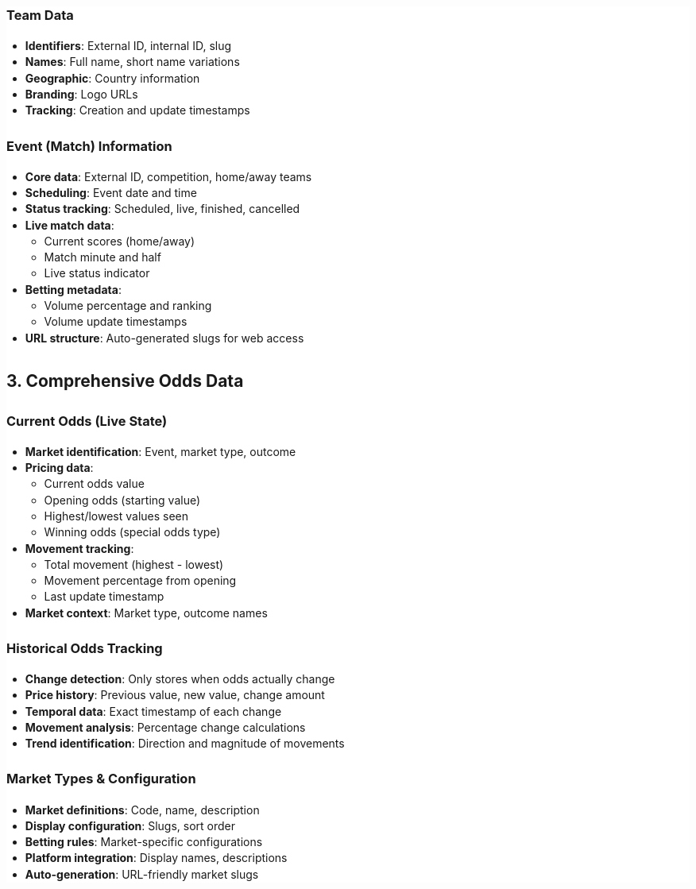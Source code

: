 ### Team Data

- **Identifiers**: External ID, internal ID, slug
- **Names**: Full name, short name variations
- **Geographic**: Country information
- **Branding**: Logo URLs
- **Tracking**: Creation and update timestamps

### Event (Match) Information

- **Core data**: External ID, competition, home/away teams
- **Scheduling**: Event date and time
- **Status tracking**: Scheduled, live, finished, cancelled
- **Live match data**:
  - Current scores (home/away)
  - Match minute and half
  - Live status indicator
- **Betting metadata**:
  - Volume percentage and ranking
  - Volume update timestamps
- **URL structure**: Auto-generated slugs for web access

## 3. Comprehensive Odds Data

### Current Odds (Live State)

- **Market identification**: Event, market type, outcome
- **Pricing data**:
  - Current odds value
  - Opening odds (starting value)
  - Highest/lowest values seen
  - Winning odds (special odds type)
- **Movement tracking**:
  - Total movement (highest - lowest)
  - Movement percentage from opening
  - Last update timestamp
- **Market context**: Market type, outcome names

### Historical Odds Tracking

- **Change detection**: Only stores when odds actually change
- **Price history**: Previous value, new value, change amount
- **Temporal data**: Exact timestamp of each change
- **Movement analysis**: Percentage change calculations
- **Trend identification**: Direction and magnitude of movements

### Market Types & Configuration

- **Market definitions**: Code, name, description
- **Display configuration**: Slugs, sort order
- **Betting rules**: Market-specific configurations
- **Platform integration**: Display names, descriptions
- **Auto-generation**: URL-friendly market slugs
